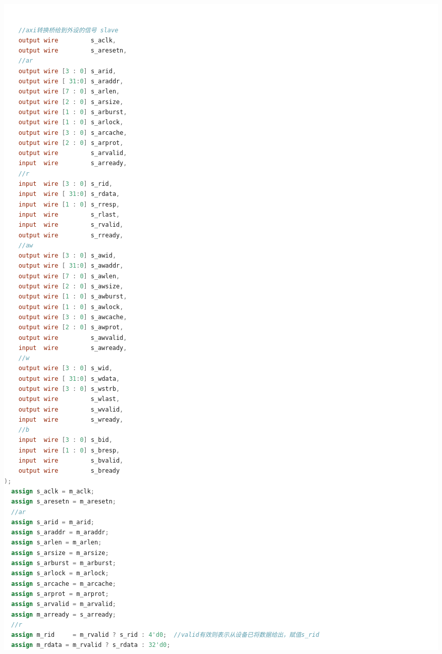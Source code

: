 ```verilog


    //axi转换桥给到外设的信号 slave
    output wire         s_aclk,
    output wire         s_aresetn,
    //ar
    output wire [3 : 0] s_arid,
    output wire [ 31:0] s_araddr,
    output wire [7 : 0] s_arlen,
    output wire [2 : 0] s_arsize,
    output wire [1 : 0] s_arburst,
    output wire [1 : 0] s_arlock,
    output wire [3 : 0] s_arcache,
    output wire [2 : 0] s_arprot,
    output wire         s_arvalid,
    input  wire         s_arready,
    //r
    input  wire [3 : 0] s_rid,
    input  wire [ 31:0] s_rdata,
    input  wire [1 : 0] s_rresp,
    input  wire         s_rlast,
    input  wire         s_rvalid,
    output wire         s_rready,
    //aw
    output wire [3 : 0] s_awid,
    output wire [ 31:0] s_awaddr,
    output wire [7 : 0] s_awlen,
    output wire [2 : 0] s_awsize,
    output wire [1 : 0] s_awburst,
    output wire [1 : 0] s_awlock,
    output wire [3 : 0] s_awcache,
    output wire [2 : 0] s_awprot,
    output wire         s_awvalid,
    input  wire         s_awready,
    //w
    output wire [3 : 0] s_wid,
    output wire [ 31:0] s_wdata,
    output wire [3 : 0] s_wstrb,
    output wire         s_wlast,
    output wire         s_wvalid,
    input  wire         s_wready,
    //b
    input  wire [3 : 0] s_bid,
    input  wire [1 : 0] s_bresp,
    input  wire         s_bvalid,
    output wire         s_bready
);
  assign s_aclk = m_aclk;
  assign s_aresetn = m_aresetn;
  //ar
  assign s_arid = m_arid;
  assign s_araddr = m_araddr;
  assign s_arlen = m_arlen;
  assign s_arsize = m_arsize;
  assign s_arburst = m_arburst;
  assign s_arlock = m_arlock;
  assign s_arcache = m_arcache;
  assign s_arprot = m_arprot;
  assign s_arvalid = m_arvalid;
  assign m_arready = s_arready;
  //r
  assign m_rid     = m_rvalid ? s_rid : 4'd0;  //valid有效则表示从设备已将数据给出，赋值s_rid
  assign m_rdata = m_rvalid ? s_rdata : 32'd0;
```

[^注释1]: 突发传输即Burst transmission，是指在同一行相邻的存储单元之间连续进行数据传输的方式，连续传输的周期数就是突发长度Burst Length(BL)
[^注释2]: 写地址、写数据、写响应、读地址、读响应
[^注释3]: 表格中没有
[^注释4]: 提供数据的设备端输出的信号
[^注释5]: 接收数据的设备端输出的信号
[^注释6]: 用来传输地址和其他控制信息
[^注释7]: 使用这种方法的原因：
[^注释8]: 只是在SRAM接口的基础上增加了握手信号
[^注释9]: CPU
[^注释10]: 从设备